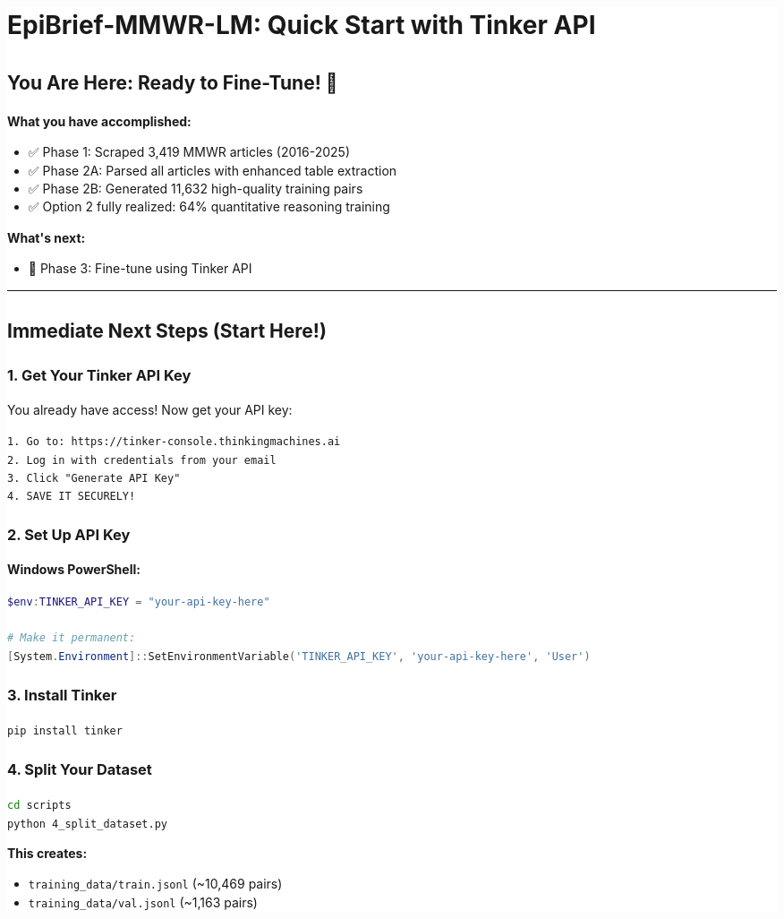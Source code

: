 # EpiBrief-MMWR-LM: Quick Start with Tinker API

## You Are Here: Ready to Fine-Tune! 🚀

**What you have accomplished:**
- ✅ Phase 1: Scraped 3,419 MMWR articles (2016-2025)
- ✅ Phase 2A: Parsed all articles with enhanced table extraction
- ✅ Phase 2B: Generated 11,632 high-quality training pairs
- ✅ Option 2 fully realized: 64% quantitative reasoning training

**What's next:**
- 🎯 Phase 3: Fine-tune using Tinker API

---

## Immediate Next Steps (Start Here!)

### 1. Get Your Tinker API Key

You already have access! Now get your API key:

```
1. Go to: https://tinker-console.thinkingmachines.ai
2. Log in with credentials from your email
3. Click "Generate API Key"
4. SAVE IT SECURELY!
```

### 2. Set Up API Key

**Windows PowerShell:**
```powershell
$env:TINKER_API_KEY = "your-api-key-here"

# Make it permanent:
[System.Environment]::SetEnvironmentVariable('TINKER_API_KEY', 'your-api-key-here', 'User')
```

### 3. Install Tinker

```bash
pip install tinker
```

### 4. Split Your Dataset

```bash
cd scripts
python 4_split_dataset.py
```

**This creates:**
- `training_data/train.jsonl` (~10,469 pairs)
- `training_data/val.jsonl` (~1,163 pairs)
